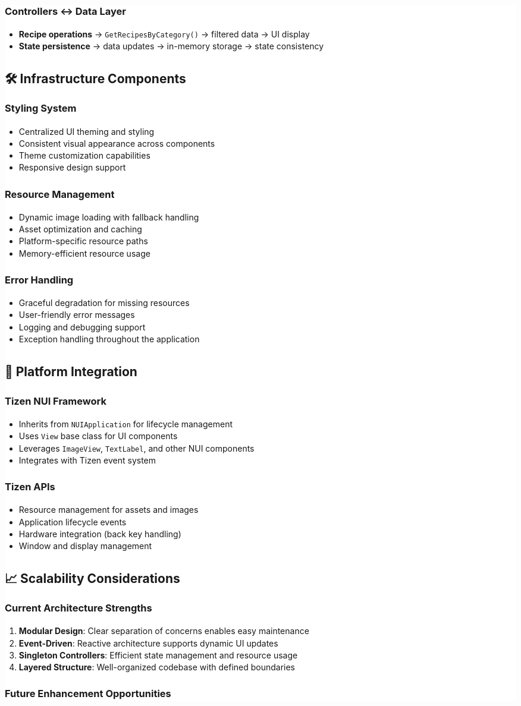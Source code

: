 ### **Controllers ↔ Data Layer**
- **Recipe operations** → `GetRecipesByCategory()` → filtered data → UI display
- **State persistence** → data updates → in-memory storage → state consistency

## 🛠️ **Infrastructure Components**

### **Styling System**
- Centralized UI theming and styling
- Consistent visual appearance across components
- Theme customization capabilities
- Responsive design support

### **Resource Management**
- Dynamic image loading with fallback handling
- Asset optimization and caching
- Platform-specific resource paths
- Memory-efficient resource usage

### **Error Handling**
- Graceful degradation for missing resources
- User-friendly error messages
- Logging and debugging support
- Exception handling throughout the application

## 🔧 **Platform Integration**

### **Tizen NUI Framework**
- Inherits from `NUIApplication` for lifecycle management
- Uses `View` base class for UI components
- Leverages `ImageView`, `TextLabel`, and other NUI components
- Integrates with Tizen event system

### **Tizen APIs**
- Resource management for assets and images
- Application lifecycle events
- Hardware integration (back key handling)
- Window and display management

## 📈 **Scalability Considerations**

### **Current Architecture Strengths**
1. **Modular Design**: Clear separation of concerns enables easy maintenance
2. **Event-Driven**: Reactive architecture supports dynamic UI updates
3. **Singleton Controllers**: Efficient state management and resource usage
4. **Layered Structure**: Well-organized codebase with defined boundaries

### **Future Enhancement Opportunities**
